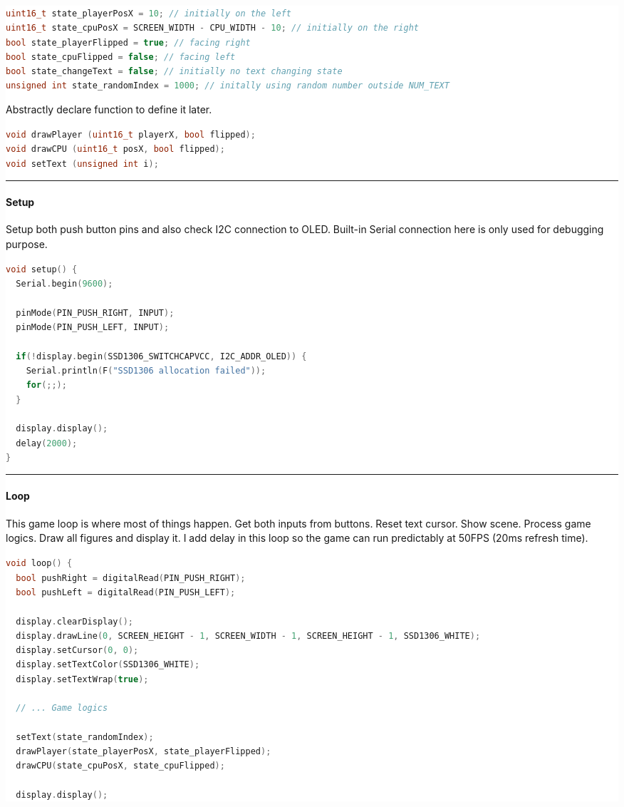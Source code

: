 ```c++
uint16_t state_playerPosX = 10; // initially on the left
uint16_t state_cpuPosX = SCREEN_WIDTH - CPU_WIDTH - 10; // initially on the right
bool state_playerFlipped = true; // facing right 
bool state_cpuFlipped = false; // facing left
bool state_changeText = false; // initially no text changing state
unsigned int state_randomIndex = 1000; // initally using random number outside NUM_TEXT
```

Abstractly declare function to define it later.

```c++
void drawPlayer (uint16_t playerX, bool flipped);
void drawCPU (uint16_t posX, bool flipped);
void setText (unsigned int i);
```

---

#### Setup

Setup both push button pins and also check I2C connection to OLED. Built-in
Serial connection here is only used for debugging purpose.

```c++
void setup() {
  Serial.begin(9600);

  pinMode(PIN_PUSH_RIGHT, INPUT);
  pinMode(PIN_PUSH_LEFT, INPUT);

  if(!display.begin(SSD1306_SWITCHCAPVCC, I2C_ADDR_OLED)) {
    Serial.println(F("SSD1306 allocation failed"));
    for(;;);
  }

  display.display();
  delay(2000);
}
```

---

#### Loop 

This game loop is where most of things happen. Get both inputs from buttons.
Reset text cursor. Show scene. Process game logics. Draw all figures and display
it. I add delay in this loop so the game can run predictably at 50FPS (20ms
refresh time).

```c++
void loop() {
  bool pushRight = digitalRead(PIN_PUSH_RIGHT);
  bool pushLeft = digitalRead(PIN_PUSH_LEFT);

  display.clearDisplay();
  display.drawLine(0, SCREEN_HEIGHT - 1, SCREEN_WIDTH - 1, SCREEN_HEIGHT - 1, SSD1306_WHITE);
  display.setCursor(0, 0);
  display.setTextColor(SSD1306_WHITE);
  display.setTextWrap(true);

  // ... Game logics

  setText(state_randomIndex);
  drawPlayer(state_playerPosX, state_playerFlipped);
  drawCPU(state_cpuPosX, state_cpuFlipped);

  display.display();
```